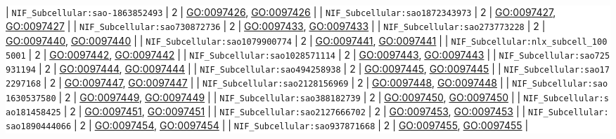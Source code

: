 | `NIF_Subcellular:sao-1863852493`       |              2 | [GO:0097426](http://purl.obolibrary.org/obo/GO_0097426), [GO:0097426](http://purl.obolibrary.org/obo/GO_0097426)                                                                                                                                                                            |
| `NIF_Subcellular:sao1872343973`        |              2 | [GO:0097427](http://purl.obolibrary.org/obo/GO_0097427), [GO:0097427](http://purl.obolibrary.org/obo/GO_0097427)                                                                                                                                                                            |
| `NIF_Subcellular:sao730872736`         |              2 | [GO:0097433](http://purl.obolibrary.org/obo/GO_0097433), [GO:0097433](http://purl.obolibrary.org/obo/GO_0097433)                                                                                                                                                                            |
| `NIF_Subcellular:sao273773228`         |              2 | [GO:0097440](http://purl.obolibrary.org/obo/GO_0097440), [GO:0097440](http://purl.obolibrary.org/obo/GO_0097440)                                                                                                                                                                            |
| `NIF_Subcellular:sao1079900774`        |              2 | [GO:0097441](http://purl.obolibrary.org/obo/GO_0097441), [GO:0097441](http://purl.obolibrary.org/obo/GO_0097441)                                                                                                                                                                            |
| `NIF_Subcellular:nlx_subcell_1005001`  |              2 | [GO:0097442](http://purl.obolibrary.org/obo/GO_0097442), [GO:0097442](http://purl.obolibrary.org/obo/GO_0097442)                                                                                                                                                                            |
| `NIF_Subcellular:sao1028571114`        |              2 | [GO:0097443](http://purl.obolibrary.org/obo/GO_0097443), [GO:0097443](http://purl.obolibrary.org/obo/GO_0097443)                                                                                                                                                                            |
| `NIF_Subcellular:sao725931194`         |              2 | [GO:0097444](http://purl.obolibrary.org/obo/GO_0097444), [GO:0097444](http://purl.obolibrary.org/obo/GO_0097444)                                                                                                                                                                            |
| `NIF_Subcellular:sao494258938`         |              2 | [GO:0097445](http://purl.obolibrary.org/obo/GO_0097445), [GO:0097445](http://purl.obolibrary.org/obo/GO_0097445)                                                                                                                                                                            |
| `NIF_Subcellular:sao172297168`         |              2 | [GO:0097447](http://purl.obolibrary.org/obo/GO_0097447), [GO:0097447](http://purl.obolibrary.org/obo/GO_0097447)                                                                                                                                                                            |
| `NIF_Subcellular:sao2128156969`        |              2 | [GO:0097448](http://purl.obolibrary.org/obo/GO_0097448), [GO:0097448](http://purl.obolibrary.org/obo/GO_0097448)                                                                                                                                                                            |
| `NIF_Subcellular:sao1630537580`        |              2 | [GO:0097449](http://purl.obolibrary.org/obo/GO_0097449), [GO:0097449](http://purl.obolibrary.org/obo/GO_0097449)                                                                                                                                                                            |
| `NIF_Subcellular:sao388182739`         |              2 | [GO:0097450](http://purl.obolibrary.org/obo/GO_0097450), [GO:0097450](http://purl.obolibrary.org/obo/GO_0097450)                                                                                                                                                                            |
| `NIF_Subcellular:sao181458425`         |              2 | [GO:0097451](http://purl.obolibrary.org/obo/GO_0097451), [GO:0097451](http://purl.obolibrary.org/obo/GO_0097451)                                                                                                                                                                            |
| `NIF_Subcellular:sao2127666702`        |              2 | [GO:0097453](http://purl.obolibrary.org/obo/GO_0097453), [GO:0097453](http://purl.obolibrary.org/obo/GO_0097453)                                                                                                                                                                            |
| `NIF_Subcellular:sao1890444066`        |              2 | [GO:0097454](http://purl.obolibrary.org/obo/GO_0097454), [GO:0097454](http://purl.obolibrary.org/obo/GO_0097454)                                                                                                                                                                            |
| `NIF_Subcellular:sao937871668`         |              2 | [GO:0097455](http://purl.obolibrary.org/obo/GO_0097455), [GO:0097455](http://purl.obolibrary.org/obo/GO_0097455)                                                                                                                                                                            |